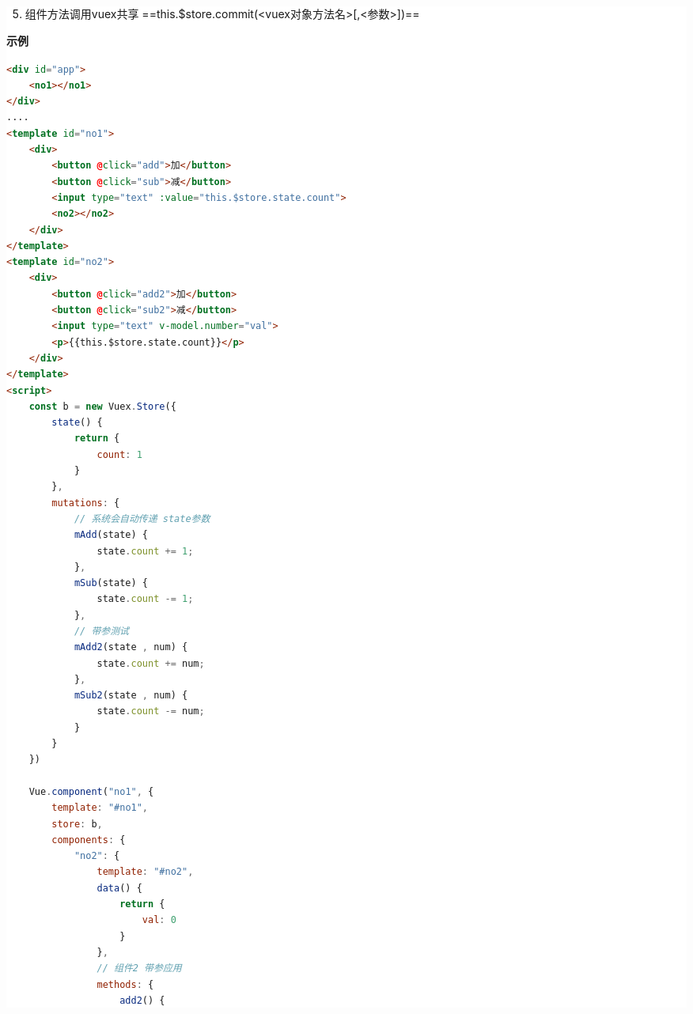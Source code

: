 5. 组件方法调用vuex共享
   ==this.$store.commit(<vuex对象方法名>[,<参数>])==

**示例**

```html
<div id="app">
    <no1></no1>
</div>
....
<template id="no1">
    <div>
        <button @click="add">加</button>
        <button @click="sub">减</button>
        <input type="text" :value="this.$store.state.count">
        <no2></no2>
    </div>
</template>
<template id="no2">
    <div>
        <button @click="add2">加</button>
        <button @click="sub2">减</button>
        <input type="text" v-model.number="val">
        <p>{{this.$store.state.count}}</p>
    </div>
</template>
<script>
    const b = new Vuex.Store({
        state() {
            return {
                count: 1
            }
        },
        mutations: {
            // 系统会自动传递 state参数
            mAdd(state) {
                state.count += 1;
            },
            mSub(state) {
                state.count -= 1;
            },
            // 带参测试
            mAdd2(state , num) {
                state.count += num;
            },
            mSub2(state , num) {
                state.count -= num;
            }
        }
    })

    Vue.component("no1", {
        template: "#no1",
        store: b,
        components: {
            "no2": {
                template: "#no2",
                data() {
                    return {
                        val: 0
                    }
                },
                // 组件2 带参应用
                methods: {
                    add2() {
```